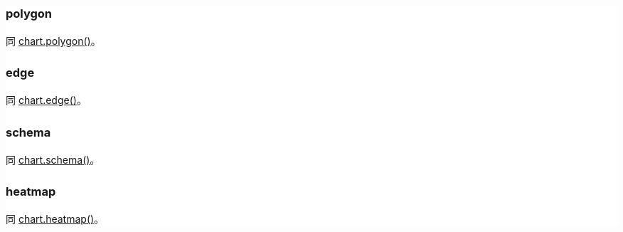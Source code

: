 ### polygon

同 [chart.polygon()](/zh/docs/api/chart/#polygon)。

### edge

同 [chart.edge()](/zh/docs/api/chart/#edge)。

### schema

同 [chart.schema()](/zh/docs/api/chart/#schema)。

### heatmap

同 [chart.heatmap()](/zh/docs/api/chart/#heatmap)。
